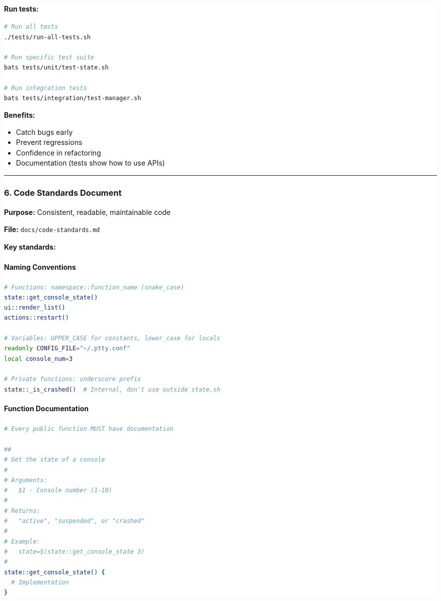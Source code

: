 **Run tests:**
```bash
# Run all tests
./tests/run-all-tests.sh

# Run specific test suite
bats tests/unit/test-state.sh

# Run integration tests
bats tests/integration/test-manager.sh
```

**Benefits:**
- Catch bugs early
- Prevent regressions
- Confidence in refactoring
- Documentation (tests show how to use APIs)

---

### 6. Code Standards Document

**Purpose:** Consistent, readable, maintainable code

**File:** `docs/code-standards.md`

**Key standards:**

#### Naming Conventions
```bash
# Functions: namespace::function_name (snake_case)
state::get_console_state()
ui::render_list()
actions::restart()

# Variables: UPPER_CASE for constants, lower_case for locals
readonly CONFIG_FILE="~/.ptty.conf"
local console_num=3

# Private functions: underscore prefix
state::_is_crashed()  # Internal, don't use outside state.sh
```

#### Function Documentation
```bash
# Every public function MUST have documentation

##
# Get the state of a console
#
# Arguments:
#   $1 - Console number (1-10)
#
# Returns:
#   "active", "suspended", or "crashed"
#
# Example:
#   state=$(state::get_console_state 3)
#
state::get_console_state() {
  # Implementation
}
```
